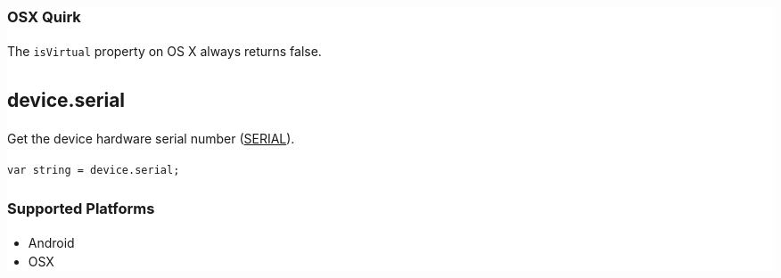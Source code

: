 ### OSX Quirk

The `isVirtual` property on OS X always returns false.

## device.serial

Get the device hardware serial number ([SERIAL](http://developer.android.com/reference/android/os/Build.html#SERIAL)).

    var string = device.serial;

### Supported Platforms

- Android
- OSX

